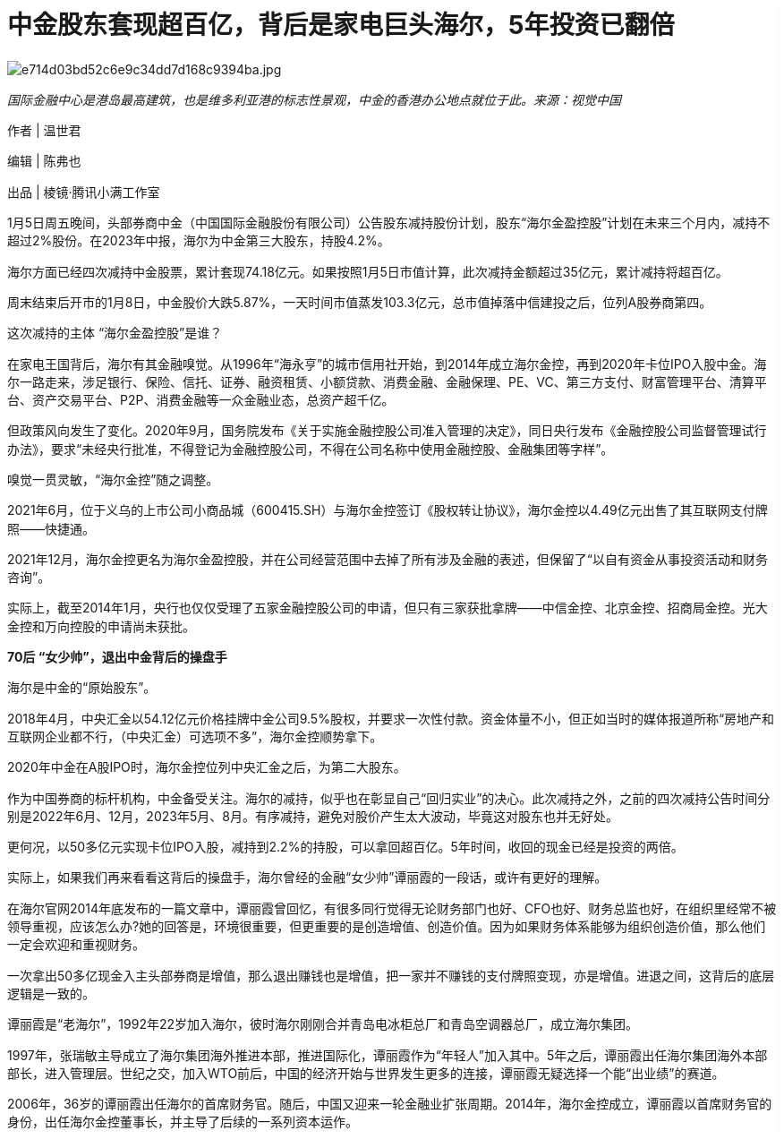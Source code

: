# 中金股东套现超百亿，背后是家电巨头海尔，5年投资已翻倍

![e714d03bd52c6e9c34dd7d168c9394ba.jpg](https://raw.githubusercontent.com/qqhsx/qqnews_image/main/2024/01/10/中金股东套现超百亿，背后是家电巨头海尔，5年投资已翻倍/e714d03bd52c6e9c34dd7d168c9394ba.jpg)

_国际金融中心是港岛最高建筑，也是维多利亚港的标志性景观，中金的香港办公地点就位于此。来源：视觉中国_

作者 | 温世君

编辑 | 陈弗也

出品 | 棱镜·腾讯小满工作室

1月5日周五晚间，头部券商中金（中国国际金融股份有限公司）公告股东减持股份计划，股东“海尔金盈控股”计划在未来三个月内，减持不超过2%股份。在2023年中报，海尔为中金第三大股东，持股4.2%。

海尔方面已经四次减持中金股票，累计套现74.18亿元。如果按照1月5日市值计算，此次减持金额超过35亿元，累计减持将超百亿。

周末结束后开市的1月8日，中金股价大跌5.87%，一天时间市值蒸发103.3亿元，总市值掉落中信建投之后，位列A股券商第四。

这次减持的主体 “海尔金盈控股”是谁？

在家电王国背后，海尔有其金融嗅觉。从1996年“海永亨”的城市信用社开始，到2014年成立海尔金控，再到2020年卡位IPO入股中金。海尔一路走来，涉足银行、保险、信托、证券、融资租赁、小额贷款、消费金融、金融保理、PE、VC、第三方支付、财富管理平台、清算平台、资产交易平台、P2P、消费金融等一众金融业态，总资产超千亿。

但政策风向发生了变化。2020年9月，国务院发布《关于实施金融控股公司准入管理的决定》，同日央行发布《金融控股公司监督管理试行办法》，要求“未经央行批准，不得登记为金融控股公司，不得在公司名称中使用金融控股、金融集团等字样”。

嗅觉一贯灵敏，“海尔金控”随之调整。

2021年6月，位于义乌的上市公司小商品城（600415.SH）与海尔金控签订《股权转让协议》，海尔金控以4.49亿元出售了其互联网支付牌照——快捷通。

2021年12月，海尔金控更名为海尔金盈控股，并在公司经营范围中去掉了所有涉及金融的表述，但保留了“以自有资金从事投资活动和财务咨询”。

实际上，截至2014年1月，央行也仅仅受理了五家金融控股公司的申请，但只有三家获批拿牌——中信金控、北京金控、招商局金控。光大金控和万向控股的申请尚未获批。

**70后 “女少帅”，退出中金背后的操盘手**

海尔是中金的“原始股东”。

2018年4月，中央汇金以54.12亿元价格挂牌中金公司9.5%股权，并要求一次性付款。资金体量不小，但正如当时的媒体报道所称“房地产和互联网企业都不行，（中央汇金）可选项不多”，海尔金控顺势拿下。

2020年中金在A股IPO时，海尔金控位列中央汇金之后，为第二大股东。

作为中国券商的标杆机构，中金备受关注。海尔的减持，似乎也在彰显自己“回归实业”的决心。此次减持之外，之前的四次减持公告时间分别是2022年6月、12月，2023年5月、8月。有序减持，避免对股价产生太大波动，毕竟这对股东也并无好处。

更何况，以50多亿元实现卡位IPO入股，减持到2.2%的持股，可以拿回超百亿。5年时间，收回的现金已经是投资的两倍。

实际上，如果我们再来看看这背后的操盘手，海尔曾经的金融“女少帅”谭丽霞的一段话，或许有更好的理解。

在海尔官网2014年底发布的一篇文章中，谭丽霞曾回忆，有很多同行觉得无论财务部门也好、CFO也好、财务总监也好，在组织里经常不被领导重视，应该怎么办?她的回答是，环境很重要，但更重要的是创造增值、创造价值。因为如果财务体系能够为组织创造价值，那么他们一定会欢迎和重视财务。

一次拿出50多亿现金入主头部券商是增值，那么退出赚钱也是增值，把一家并不赚钱的支付牌照变现，亦是增值。进退之间，这背后的底层逻辑是一致的。

谭丽霞是“老海尔”，1992年22岁加入海尔，彼时海尔刚刚合并青岛电冰柜总厂和青岛空调器总厂，成立海尔集团。

1997年，张瑞敏主导成立了海尔集团海外推进本部，推进国际化，谭丽霞作为“年轻人”加入其中。5年之后，谭丽霞出任海尔集团海外本部部长，进入管理层。世纪之交，加入WTO前后，中国的经济开始与世界发生更多的连接，谭丽霞无疑选择一个能“出业绩”的赛道。

2006年，36岁的谭丽霞出任海尔的首席财务官。随后，中国又迎来一轮金融业扩张周期。2014年，海尔金控成立，谭丽霞以首席财务官的身份，出任海尔金控董事长，并主导了后续的一系列资本运作。
